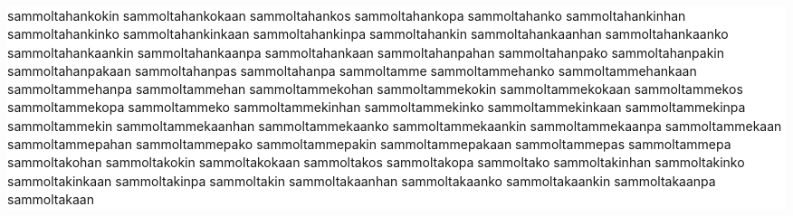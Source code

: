 sammoltahankokin
sammoltahankokaan
sammoltahankos
sammoltahankopa
sammoltahanko
sammoltahankinhan
sammoltahankinko
sammoltahankinkaan
sammoltahankinpa
sammoltahankin
sammoltahankaanhan
sammoltahankaanko
sammoltahankaankin
sammoltahankaanpa
sammoltahankaan
sammoltahanpahan
sammoltahanpako
sammoltahanpakin
sammoltahanpakaan
sammoltahanpas
sammoltahanpa
sammoltamme
sammoltammehanko
sammoltammehankaan
sammoltammehanpa
sammoltammehan
sammoltammekohan
sammoltammekokin
sammoltammekokaan
sammoltammekos
sammoltammekopa
sammoltammeko
sammoltammekinhan
sammoltammekinko
sammoltammekinkaan
sammoltammekinpa
sammoltammekin
sammoltammekaanhan
sammoltammekaanko
sammoltammekaankin
sammoltammekaanpa
sammoltammekaan
sammoltammepahan
sammoltammepako
sammoltammepakin
sammoltammepakaan
sammoltammepas
sammoltammepa
sammoltakohan
sammoltakokin
sammoltakokaan
sammoltakos
sammoltakopa
sammoltako
sammoltakinhan
sammoltakinko
sammoltakinkaan
sammoltakinpa
sammoltakin
sammoltakaanhan
sammoltakaanko
sammoltakaankin
sammoltakaanpa
sammoltakaan